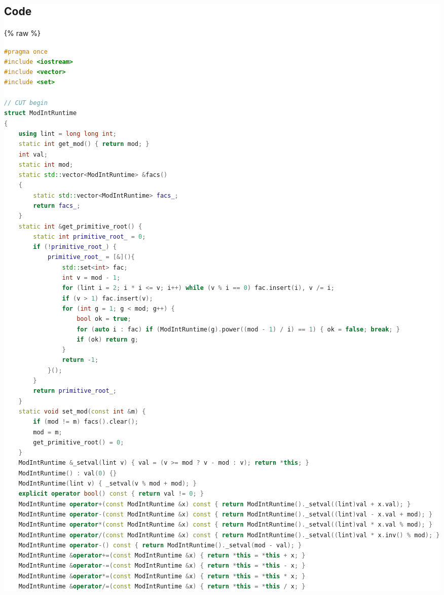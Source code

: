 
## Code

<a id="unbundled"></a>
{% raw %}
```cpp
#pragma once
#include <iostream>
#include <vector>
#include <set>

// CUT begin
struct ModIntRuntime
{
    using lint = long long int;
    static int get_mod() { return mod; }
    int val;
    static int mod;
    static std::vector<ModIntRuntime> &facs()
    {
        static std::vector<ModIntRuntime> facs_;
        return facs_;
    }
    static int &get_primitive_root() {
        static int primitive_root_ = 0;
        if (!primitive_root_) {
            primitive_root_ = [&](){
                std::set<int> fac;
                int v = mod - 1;
                for (lint i = 2; i * i <= v; i++) while (v % i == 0) fac.insert(i), v /= i;
                if (v > 1) fac.insert(v);
                for (int g = 1; g < mod; g++) {
                    bool ok = true;
                    for (auto i : fac) if (ModIntRuntime(g).power((mod - 1) / i) == 1) { ok = false; break; }
                    if (ok) return g;
                }
                return -1;
            }();
        }
        return primitive_root_;
    }
    static void set_mod(const int &m) {
        if (mod != m) facs().clear();
        mod = m;
        get_primitive_root() = 0;
    }
    ModIntRuntime &_setval(lint v) { val = (v >= mod ? v - mod : v); return *this; }
    ModIntRuntime() : val(0) {}
    ModIntRuntime(lint v) { _setval(v % mod + mod); }
    explicit operator bool() const { return val != 0; }
    ModIntRuntime operator+(const ModIntRuntime &x) const { return ModIntRuntime()._setval((lint)val + x.val); }
    ModIntRuntime operator-(const ModIntRuntime &x) const { return ModIntRuntime()._setval((lint)val - x.val + mod); }
    ModIntRuntime operator*(const ModIntRuntime &x) const { return ModIntRuntime()._setval((lint)val * x.val % mod); }
    ModIntRuntime operator/(const ModIntRuntime &x) const { return ModIntRuntime()._setval((lint)val * x.inv() % mod); }
    ModIntRuntime operator-() const { return ModIntRuntime()._setval(mod - val); }
    ModIntRuntime &operator+=(const ModIntRuntime &x) { return *this = *this + x; }
    ModIntRuntime &operator-=(const ModIntRuntime &x) { return *this = *this - x; }
    ModIntRuntime &operator*=(const ModIntRuntime &x) { return *this = *this * x; }
    ModIntRuntime &operator/=(const ModIntRuntime &x) { return *this = *this / x; }
```